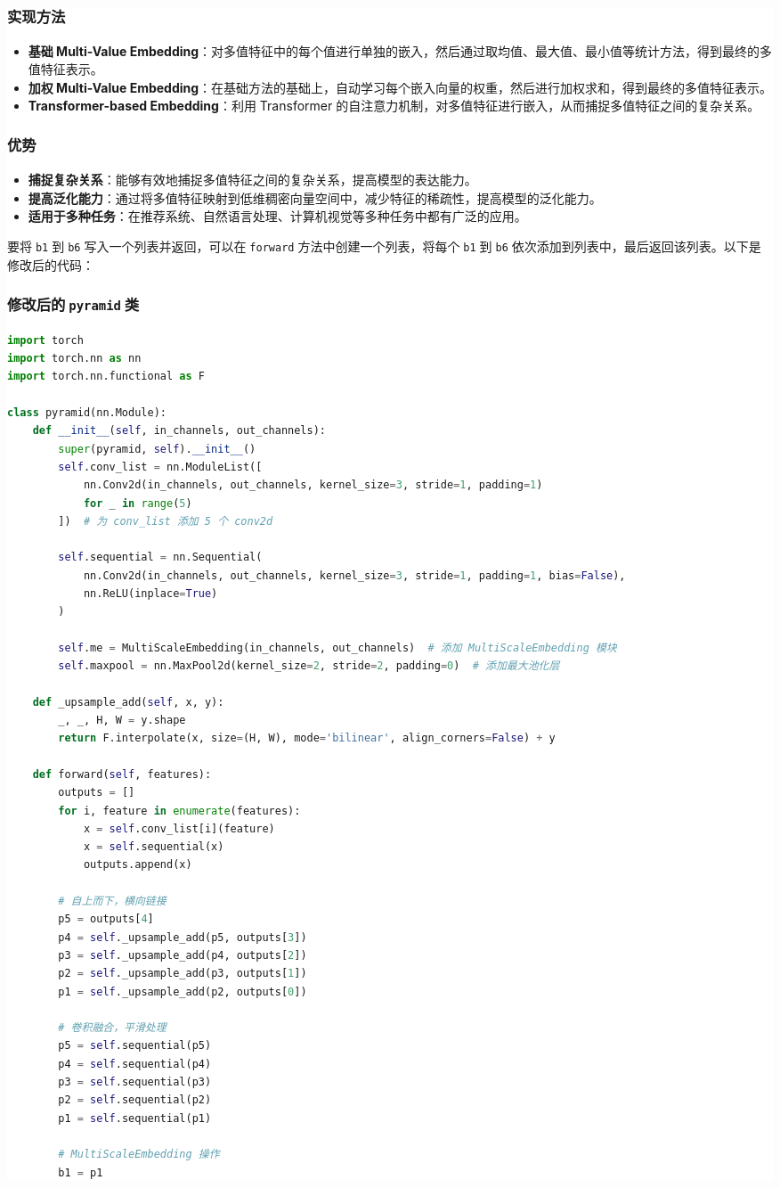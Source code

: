    ### 实现方法
   - **基础 Multi-Value Embedding**：对多值特征中的每个值进行单独的嵌入，然后通过取均值、最大值、最小值等统计方法，得到最终的多值特征表示。
   - **加权 Multi-Value Embedding**：在基础方法的基础上，自动学习每个嵌入向量的权重，然后进行加权求和，得到最终的多值特征表示。
   - **Transformer-based Embedding**：利用 Transformer 的自注意力机制，对多值特征进行嵌入，从而捕捉多值特征之间的复杂关系。
   
   ### 优势
   - **捕捉复杂关系**：能够有效地捕捉多值特征之间的复杂关系，提高模型的表达能力。
   - **提高泛化能力**：通过将多值特征映射到低维稠密向量空间中，减少特征的稀疏性，提高模型的泛化能力。
   - **适用于多种任务**：在推荐系统、自然语言处理、计算机视觉等多种任务中都有广泛的应用。
   
   要将 `b1` 到 `b6` 写入一个列表并返回，可以在 `forward` 方法中创建一个列表，将每个 `b1` 到 `b6` 依次添加到列表中，最后返回该列表。以下是修改后的代码：
   
   ### 修改后的 `pyramid` 类
   
   ```python
   import torch
   import torch.nn as nn
   import torch.nn.functional as F
   
   class pyramid(nn.Module):
       def __init__(self, in_channels, out_channels):
           super(pyramid, self).__init__()
           self.conv_list = nn.ModuleList([
               nn.Conv2d(in_channels, out_channels, kernel_size=3, stride=1, padding=1)
               for _ in range(5)
           ])  # 为 conv_list 添加 5 个 conv2d
   
           self.sequential = nn.Sequential(
               nn.Conv2d(in_channels, out_channels, kernel_size=3, stride=1, padding=1, bias=False),
               nn.ReLU(inplace=True)
           )
   
           self.me = MultiScaleEmbedding(in_channels, out_channels)  # 添加 MultiScaleEmbedding 模块
           self.maxpool = nn.MaxPool2d(kernel_size=2, stride=2, padding=0)  # 添加最大池化层
   
       def _upsample_add(self, x, y):
           _, _, H, W = y.shape
           return F.interpolate(x, size=(H, W), mode='bilinear', align_corners=False) + y
   
       def forward(self, features):
           outputs = []
           for i, feature in enumerate(features):
               x = self.conv_list[i](feature)
               x = self.sequential(x)
               outputs.append(x)
   
           # 自上而下，横向链接
           p5 = outputs[4]
           p4 = self._upsample_add(p5, outputs[3])
           p3 = self._upsample_add(p4, outputs[2])
           p2 = self._upsample_add(p3, outputs[1])
           p1 = self._upsample_add(p2, outputs[0])
   
           # 卷积融合，平滑处理
           p5 = self.sequential(p5)
           p4 = self.sequential(p4)
           p3 = self.sequential(p3)
           p2 = self.sequential(p2)
           p1 = self.sequential(p1)
   
           # MultiScaleEmbedding 操作
           b1 = p1
   ```